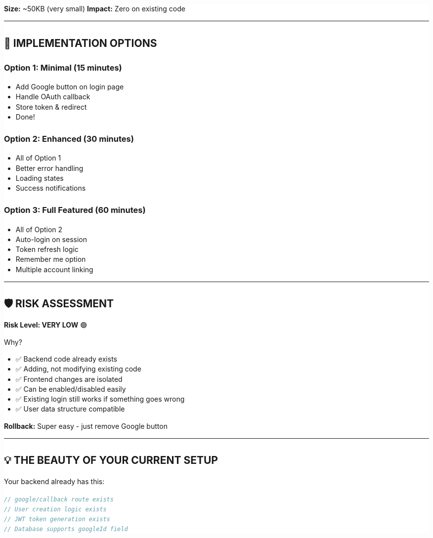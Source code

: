 **Size:** ~50KB (very small)
**Impact:** Zero on existing code

---

## 🎯 IMPLEMENTATION OPTIONS

### Option 1: Minimal (15 minutes)
- Add Google button on login page
- Handle OAuth callback
- Store token & redirect
- Done!

### Option 2: Enhanced (30 minutes)
- All of Option 1
- Better error handling
- Loading states
- Success notifications

### Option 3: Full Featured (60 minutes)
- All of Option 2
- Auto-login on session
- Token refresh logic
- Remember me option
- Multiple account linking

---

## 🛡️ RISK ASSESSMENT

**Risk Level: VERY LOW** 🟢

Why?
- ✅ Backend code already exists
- ✅ Adding, not modifying existing code
- ✅ Frontend changes are isolated
- ✅ Can be enabled/disabled easily
- ✅ Existing login still works if something goes wrong
- ✅ User data structure compatible

**Rollback:** Super easy - just remove Google button

---

## 💡 THE BEAUTY OF YOUR CURRENT SETUP

Your backend already has this:

```javascript
// google/callback route exists
// User creation logic exists  
// JWT token generation exists
// Database supports googleId field
```
